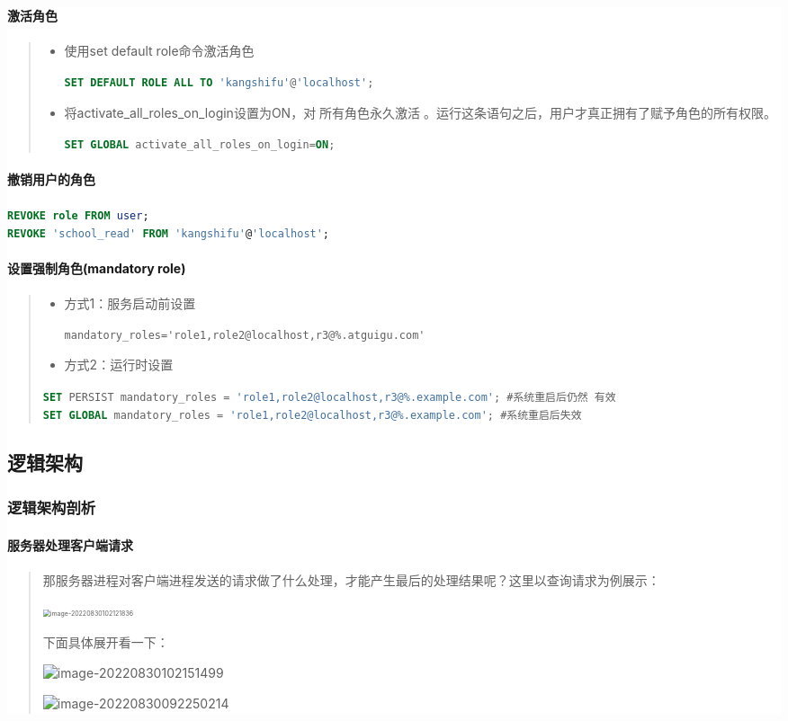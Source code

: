 #### 激活角色

> - 使用set default role命令激活角色
>
>   ```sql
>   SET DEFAULT ROLE ALL TO 'kangshifu'@'localhost';
>   ```
>
> - 将activate_all_roles_on_login设置为ON，对 所有角色永久激活 。运行这条语句之后，用户才真正拥有了赋予角色的所有权限。
>
>   ```sql
>   SET GLOBAL activate_all_roles_on_login=ON;
>   ```

#### 撤销用户的角色

```sql
REVOKE role FROM user;
REVOKE 'school_read' FROM 'kangshifu'@'localhost';
```

#### 设置强制角色(mandatory role)

> - 方式1：服务启动前设置
>
>   ```
>   mandatory_roles='role1,role2@localhost,r3@%.atguigu.com' 
>   ```
>
> - 方式2：运行时设置
>
> ```sql
> SET PERSIST mandatory_roles = 'role1,role2@localhost,r3@%.example.com'; #系统重启后仍然 有效
> SET GLOBAL mandatory_roles = 'role1,role2@localhost,r3@%.example.com'; #系统重启后失效
> ```

## 逻辑架构

### 逻辑架构剖析

#### 服务器处理客户端请求

> 那服务器进程对客户端进程发送的请求做了什么处理，才能产生最后的处理结果呢？这里以查询请求为例展示：
>
> <img src="https://raw.githubusercontent.com/pitything/images/main/https://cdn.jsdelivr.net/gh/pitything/images@master/image-20220830102121836.png" alt="image-20220830102121836" style="zoom:50%;" />
>
> 下面具体展开看一下：
>
> ![image-20220830102151499](https://raw.githubusercontent.com/pitything/images/main/https://cdn.jsdelivr.net/gh/pitything/images@master/image-20220830102151499.png)
>
> ![image-20220830092250214](https://raw.githubusercontent.com/pitything/images/main/https://cdn.jsdelivr.net/gh/pitything/images@master/image-20220830092250214.png)
